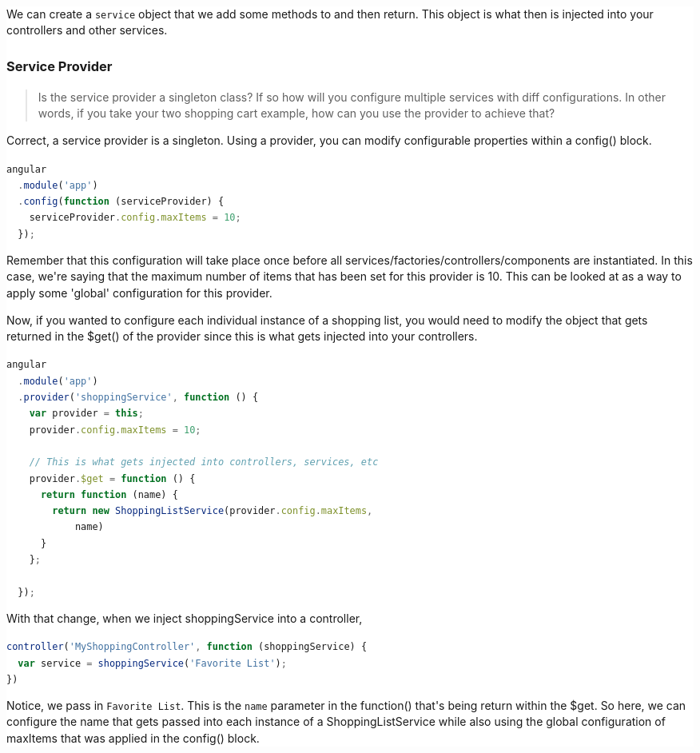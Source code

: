 
We can create a `service` object that we add some methods to and then return. This object is what then is injected into your controllers and other services.

### Service Provider

> Is the service provider a singleton class? If so how will you configure multiple services with diff configurations. In other words, if you take your two shopping cart example, how can you use the provider to achieve that?

Correct, a service provider is a singleton. Using a provider, you can modify configurable properties within a config() block.

```javascript
angular
  .module('app')
  .config(function (serviceProvider) {
    serviceProvider.config.maxItems = 10;
  });
 ```
  
Remember that this configuration will take place once before all services/factories/controllers/components are instantiated. In this case, we're saying that the maximum number of items that has been set for this provider is 10. This can be looked at as a way to apply some 'global' configuration for this provider.

Now, if you wanted to configure each individual instance of a shopping list, you would need to modify the object that gets returned in the $get() of the provider since this is what gets injected into your controllers.

```javascript
angular
  .module('app')
  .provider('shoppingService', function () {
    var provider = this;
    provider.config.maxItems = 10;
    
    // This is what gets injected into controllers, services, etc
    provider.$get = function () {
      return function (name) {
        return new ShoppingListService(provider.config.maxItems, 
            name)
      }
    };
    
  });
  ```
  
With that change, when we inject shoppingService into a controller,

```javascript
controller('MyShoppingController', function (shoppingService) {
  var service = shoppingService('Favorite List');
})
```

Notice, we pass in `Favorite List`. This is the `name` parameter in the function() that's being return within the $get. So here, we can configure the name that gets passed into each instance of a ShoppingListService while also using the global configuration of maxItems that was applied in the config() block.
